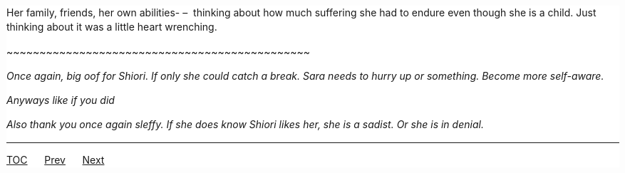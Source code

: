 Her family, friends, her own abilities- –  thinking about how much
suffering she had to endure even though she is a child. Just thinking
about it was a little heart wrenching.

\~\~\~\~\~\~\~\~\~\~\~\~\~\~\~\~\~\~\~\~\~\~\~\~\~\~\~\~\~\~\~\~\~\~\~\~\~\~\~\~\~\~\~\~\~~

*Once again, big oof for Shiori. If only she could catch a break. Sara
needs to hurry up or something. Become more self-aware.*

*Anyways like if you did*

*Also thank you once again sleffy. If she does know Shiori likes her,
she is a sadist. Or she is in denial.*


---
[TOC](../readme.md)&nbsp;&nbsp;&nbsp;&nbsp;&nbsp;&nbsp;[Prev](0019_Chapter.md)&nbsp;&nbsp;&nbsp;&nbsp;&nbsp;&nbsp;[Next](0021_Chapter.md)

